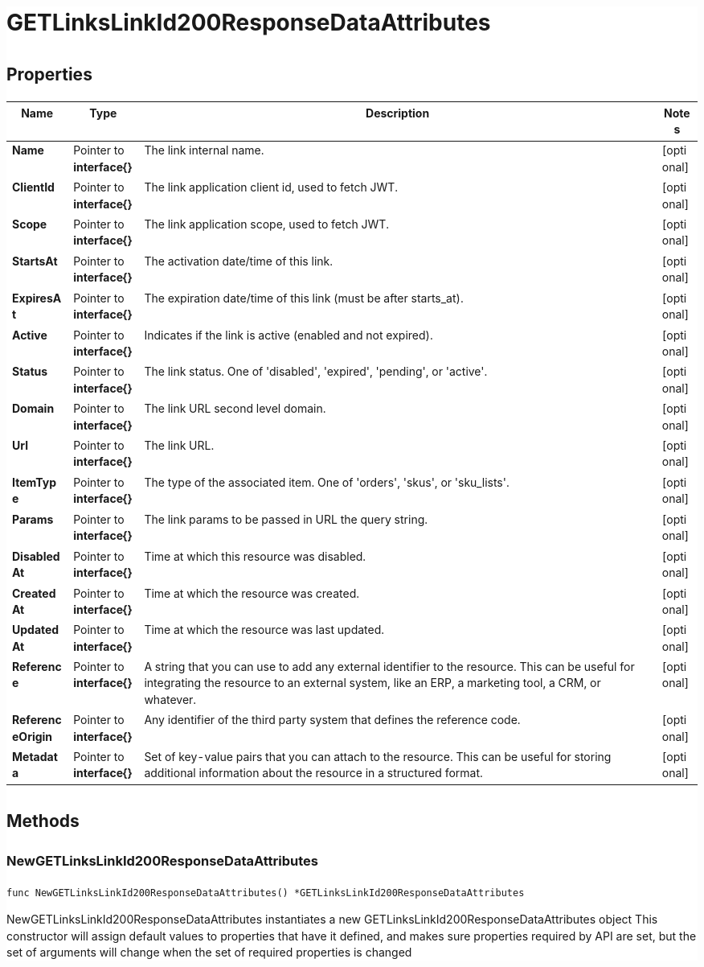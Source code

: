 # GETLinksLinkId200ResponseDataAttributes

## Properties

Name | Type | Description | Notes
------------ | ------------- | ------------- | -------------
**Name** | Pointer to **interface{}** | The link internal name. | [optional] 
**ClientId** | Pointer to **interface{}** | The link application client id, used to fetch JWT. | [optional] 
**Scope** | Pointer to **interface{}** | The link application scope, used to fetch JWT. | [optional] 
**StartsAt** | Pointer to **interface{}** | The activation date/time of this link. | [optional] 
**ExpiresAt** | Pointer to **interface{}** | The expiration date/time of this link (must be after starts_at). | [optional] 
**Active** | Pointer to **interface{}** | Indicates if the link is active (enabled and not expired). | [optional] 
**Status** | Pointer to **interface{}** | The link status. One of &#39;disabled&#39;, &#39;expired&#39;, &#39;pending&#39;, or &#39;active&#39;. | [optional] 
**Domain** | Pointer to **interface{}** | The link URL second level domain. | [optional] 
**Url** | Pointer to **interface{}** | The link URL. | [optional] 
**ItemType** | Pointer to **interface{}** | The type of the associated item. One of &#39;orders&#39;, &#39;skus&#39;, or &#39;sku_lists&#39;. | [optional] 
**Params** | Pointer to **interface{}** | The link params to be passed in URL the query string. | [optional] 
**DisabledAt** | Pointer to **interface{}** | Time at which this resource was disabled. | [optional] 
**CreatedAt** | Pointer to **interface{}** | Time at which the resource was created. | [optional] 
**UpdatedAt** | Pointer to **interface{}** | Time at which the resource was last updated. | [optional] 
**Reference** | Pointer to **interface{}** | A string that you can use to add any external identifier to the resource. This can be useful for integrating the resource to an external system, like an ERP, a marketing tool, a CRM, or whatever. | [optional] 
**ReferenceOrigin** | Pointer to **interface{}** | Any identifier of the third party system that defines the reference code. | [optional] 
**Metadata** | Pointer to **interface{}** | Set of key-value pairs that you can attach to the resource. This can be useful for storing additional information about the resource in a structured format. | [optional] 

## Methods

### NewGETLinksLinkId200ResponseDataAttributes

`func NewGETLinksLinkId200ResponseDataAttributes() *GETLinksLinkId200ResponseDataAttributes`

NewGETLinksLinkId200ResponseDataAttributes instantiates a new GETLinksLinkId200ResponseDataAttributes object
This constructor will assign default values to properties that have it defined,
and makes sure properties required by API are set, but the set of arguments
will change when the set of required properties is changed
